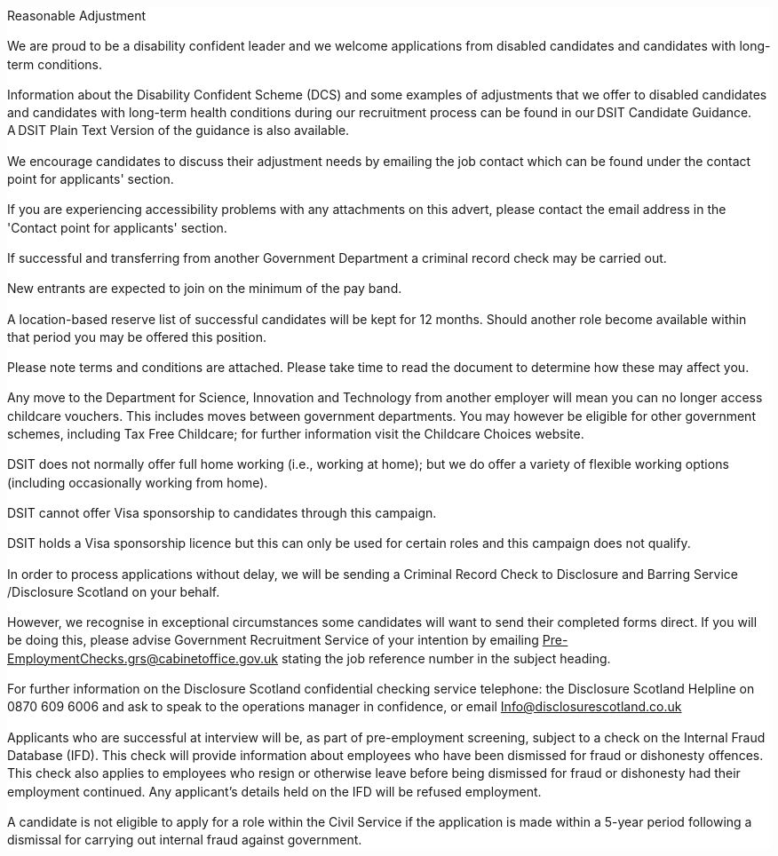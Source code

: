 Reasonable Adjustment

We are proud to be a disability confident leader and we welcome applications from disabled candidates and candidates with long-term conditions. 

Information about the Disability Confident Scheme (DCS) and some examples of adjustments that we offer to disabled candidates and candidates with long-term health conditions during our recruitment process can be found in our DSIT Candidate Guidance.  A DSIT Plain Text Version of the guidance is also available. 

We encourage candidates to discuss their adjustment needs by emailing the job contact which can be found under the contact point for applicants' section. 

If you are experiencing accessibility problems with any attachments on this advert, please contact the email address in the 'Contact point for applicants' section. 

If successful and transferring from another Government Department a criminal record check may be carried out.

New entrants are expected to join on the minimum of the pay band.

A location-based reserve list of successful candidates will be kept for 12 months. Should another role become available within that period you may be offered this position.

Please note terms and conditions are attached. Please take time to read the document to determine how these may affect you.

Any move to the Department for Science, Innovation and Technology from another employer will mean you can no longer access childcare vouchers. This includes moves between government departments. You may however be eligible for other government schemes, including Tax Free Childcare; for further information visit the Childcare Choices website. 

DSIT does not normally offer full home working (i.e., working at home); but we do offer a variety of flexible working options (including occasionally working from home). 

DSIT cannot offer Visa sponsorship to candidates through this campaign.

DSIT holds a Visa sponsorship licence but this can only be used for certain roles and this campaign does not qualify.

In order to process applications without delay, we will be sending a Criminal Record Check to Disclosure and Barring Service /Disclosure Scotland on your behalf.

However, we recognise in exceptional circumstances some candidates will want to send their completed forms direct. If you will be doing this, please advise Government Recruitment Service of your intention by emailing Pre-EmploymentChecks.grs@cabinetoffice.gov.uk stating the job reference number in the subject heading. 

For further information on the Disclosure Scotland confidential checking service telephone: the Disclosure Scotland Helpline on 0870 609 6006 and ask to speak to the operations manager in confidence, or email Info@disclosurescotland.co.uk 

Applicants who are successful at interview will be, as part of pre-employment screening, subject to a check on the Internal Fraud Database (IFD). This check will provide information about employees who have been dismissed for fraud or dishonesty offences. This check also applies to employees who resign or otherwise leave before being dismissed for fraud or dishonesty had their employment continued. Any applicant’s details held on the IFD will be refused employment. 

A candidate is not eligible to apply for a role within the Civil Service if the application is made within a 5-year period following a dismissal for carrying out internal fraud against government.
